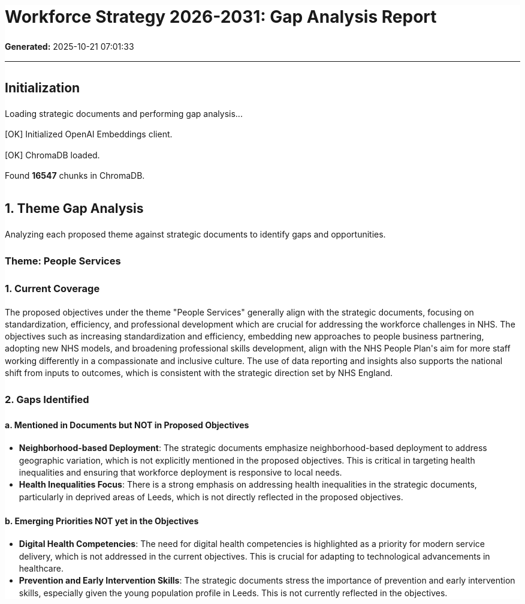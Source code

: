 # Workforce Strategy 2026-2031: Gap Analysis Report

**Generated:** 2025-10-21 07:01:33

---

## Initialization

Loading strategic documents and performing gap analysis...

[OK] Initialized OpenAI Embeddings client.

[OK] ChromaDB loaded.

Found **16547** chunks in ChromaDB.

## 1. Theme Gap Analysis

Analyzing each proposed theme against strategic documents to identify gaps and opportunities.

### Theme: People Services

### 1. Current Coverage

The proposed objectives under the theme "People Services" generally align with the strategic documents, focusing on standardization, efficiency, and professional development which are crucial for addressing the workforce challenges in NHS. The objectives such as increasing standardization and efficiency, embedding new approaches to people business partnering, adopting new NHS models, and broadening professional skills development, align with the NHS People Plan's aim for more staff working differently in a compassionate and inclusive culture. The use of data reporting and insights also supports the national shift from inputs to outcomes, which is consistent with the strategic direction set by NHS England.

### 2. Gaps Identified

#### a. Mentioned in Documents but NOT in Proposed Objectives
- **Neighborhood-based Deployment**: The strategic documents emphasize neighborhood-based deployment to address geographic variation, which is not explicitly mentioned in the proposed objectives. This is critical in targeting health inequalities and ensuring that workforce deployment is responsive to local needs.
- **Health Inequalities Focus**: There is a strong emphasis on addressing health inequalities in the strategic documents, particularly in deprived areas of Leeds, which is not directly reflected in the proposed objectives.

#### b. Emerging Priorities NOT yet in the Objectives
- **Digital Health Competencies**: The need for digital health competencies is highlighted as a priority for modern service delivery, which is not addressed in the current objectives. This is crucial for adapting to technological advancements in healthcare.
- **Prevention and Early Intervention Skills**: The strategic documents stress the importance of prevention and early intervention skills, especially given the young population profile in Leeds. This is not currently reflected in the objectives.

